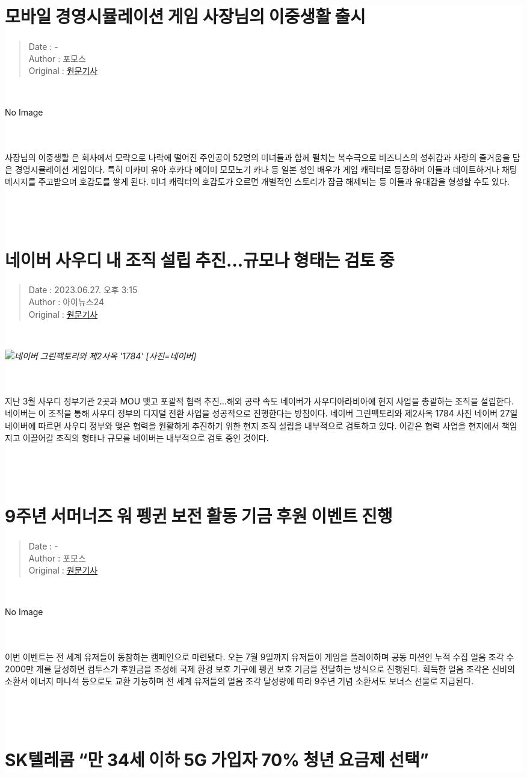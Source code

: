   
# 모바일 경영시뮬레이션 게임 사장님의 이중생활 출시  
  
> Date : -  
> Author : 포모스  
> Original : [원문기사](https://n.news.naver.com/mnews/article/236/0000235340?sid=105)  
<br/>  
  
No Image  
<br/><br/>  
  
사장님의 이중생활 은 회사에서 모략으로 나락에 떨어진 주인공이 52명의 미녀들과 함께 펼치는 복수극으로 비즈니스의 성취감과 사랑의 즐거움을 담은 경영시뮬레이션 게임이다.
특히 미카미 유아 후카다 에이미 모모노기 카나 등 일본 성인 배우가 게임 캐릭터로 등장하며 이들과 데이트하거나 채팅 메시지를 주고받으며 호감도를 쌓게 된다.
미녀 캐릭터의 호감도가 오르면 개별적인 스토리가 잠금 해제되는 등 이들과 유대감을 형성할 수도 있다.  
<br/><br/><br/>  

  
# 네이버 사우디 내 조직 설립 추진...규모나 형태는 검토 중  
  
> Date : 2023.06.27. 오후 3:15  
> Author : 아이뉴스24  
> Original : [원문기사](https://n.news.naver.com/mnews/article/031/0000754792?sid=105)  
<br/>  
  
<img src="https://imgnews.pstatic.net/image/031/2023/06/27/0000754792_001_20230627151501089.jpg?type=w647" id="img1"></img><em class="img_desc">네이버 그린팩토리와 제2사옥 '1784' [사진=네이버]</em>  
<br/><br/>  
  
지난 3월 사우디 정부기관 2곳과 MOU 맺고 포괄적 협력 추진…해외 공략 속도 네이버가 사우디아라비아에 현지 사업을 총괄하는 조직을 설립한다.
네이버는 이 조직을 통해 사우디 정부의 디지털 전환 사업을 성공적으로 진행한다는 방침이다.
네이버 그린팩토리와 제2사옥 1784 사진 네이버 27일 네이버에 따르면 사우디 정부와 맺은 협력을 원활하게 추진하기 위한 현지 조직 설립을 내부적으로 검토하고 있다.
이같은 협력 사업을 현지에서 책임지고 이끌어갈 조직의 형태나 규모를 네이버는 내부적으로 검토 중인 것이다.  
<br/><br/><br/>  

  
# 9주년 서머너즈 워 펭귄 보전 활동 기금 후원 이벤트 진행  
  
> Date : -  
> Author : 포모스  
> Original : [원문기사](https://n.news.naver.com/mnews/article/236/0000235339?sid=105)  
<br/>  
  
No Image  
<br/><br/>  
  
이번 이벤트는 전 세계 유저들이 동참하는 캠페인으로 마련됐다.
오는 7월 9일까지 유저들이 게임을 플레이하며 공동 미션인 누적 수집 얼음 조각 수 2000만 개를 달성하면 컴투스가 후원금을 조성해 국제 환경 보호 기구에 펭귄 보호 기금을 전달하는 방식으로 진행된다.
획득한 얼음 조각은 신비의 소환서 에너지 마나석 등으로도 교환 가능하며 전 세계 유저들의 얼음 조각 달성량에 따라 9주년 기념 소환서도 보너스 선물로 지급된다.  
<br/><br/><br/>  

  
# SK텔레콤 “만 34세 이하 5G 가입자 70% 청년 요금제 선택”  
  